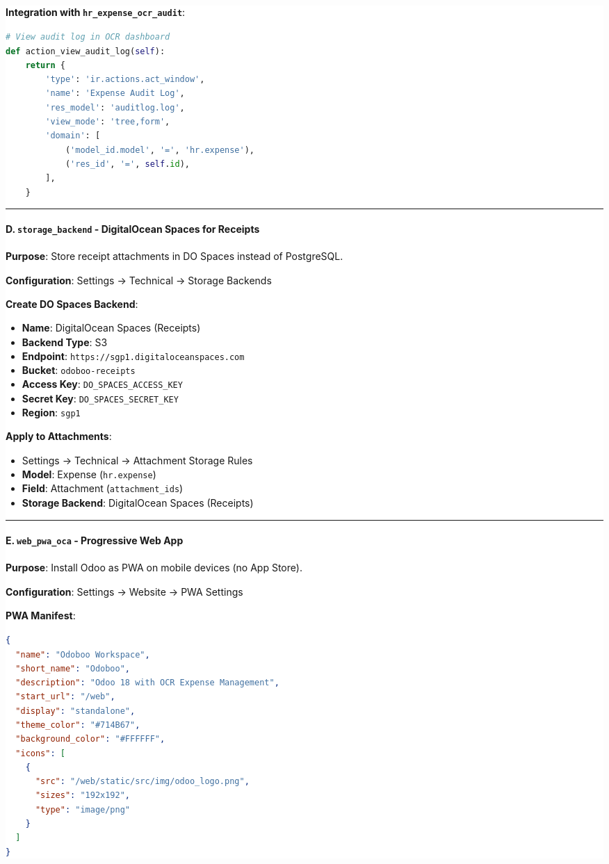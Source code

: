 **Integration with `hr_expense_ocr_audit`**:
```python
# View audit log in OCR dashboard
def action_view_audit_log(self):
    return {
        'type': 'ir.actions.act_window',
        'name': 'Expense Audit Log',
        'res_model': 'auditlog.log',
        'view_mode': 'tree,form',
        'domain': [
            ('model_id.model', '=', 'hr.expense'),
            ('res_id', '=', self.id),
        ],
    }
```

---

#### D. `storage_backend` - DigitalOcean Spaces for Receipts

**Purpose**: Store receipt attachments in DO Spaces instead of PostgreSQL.

**Configuration**: Settings → Technical → Storage Backends

**Create DO Spaces Backend**:
- **Name**: DigitalOcean Spaces (Receipts)
- **Backend Type**: S3
- **Endpoint**: `https://sgp1.digitaloceanspaces.com`
- **Bucket**: `odoboo-receipts`
- **Access Key**: `DO_SPACES_ACCESS_KEY`
- **Secret Key**: `DO_SPACES_SECRET_KEY`
- **Region**: `sgp1`

**Apply to Attachments**:
- Settings → Technical → Attachment Storage Rules
- **Model**: Expense (`hr.expense`)
- **Field**: Attachment (`attachment_ids`)
- **Storage Backend**: DigitalOcean Spaces (Receipts)

---

#### E. `web_pwa_oca` - Progressive Web App

**Purpose**: Install Odoo as PWA on mobile devices (no App Store).

**Configuration**: Settings → Website → PWA Settings

**PWA Manifest**:
```json
{
  "name": "Odoboo Workspace",
  "short_name": "Odoboo",
  "description": "Odoo 18 with OCR Expense Management",
  "start_url": "/web",
  "display": "standalone",
  "theme_color": "#714B67",
  "background_color": "#FFFFFF",
  "icons": [
    {
      "src": "/web/static/src/img/odoo_logo.png",
      "sizes": "192x192",
      "type": "image/png"
    }
  ]
}
```
